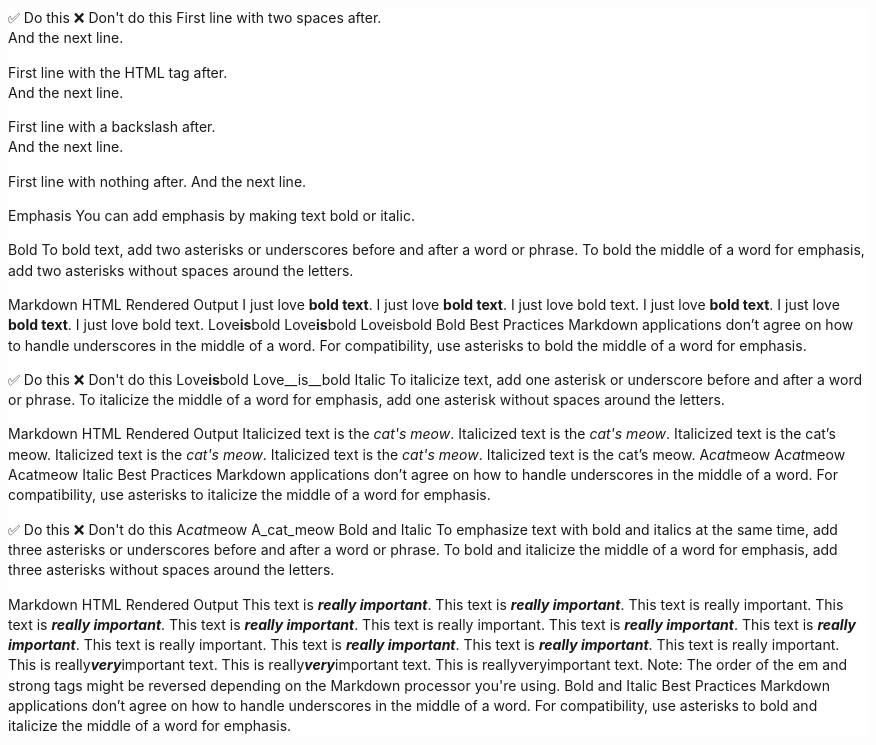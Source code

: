 ✅  Do this	❌  Don't do this
First line with two spaces after.  
And the next line.

First line with the HTML tag after.<br>
And the next line.

First line with a backslash after.\
And the next line.

First line with nothing after.
And the next line.

Emphasis
You can add emphasis by making text bold or italic.

Bold
To bold text, add two asterisks or underscores before and after a word or phrase. To bold the middle of a word for emphasis, add two asterisks without spaces around the letters.

Markdown	HTML	Rendered Output
I just love **bold text**.	I just love <strong>bold text</strong>.	I just love bold text.
I just love __bold text__.	I just love <strong>bold text</strong>.	I just love bold text.
Love**is**bold	Love<strong>is</strong>bold	Loveisbold
Bold Best Practices
Markdown applications don’t agree on how to handle underscores in the middle of a word. For compatibility, use asterisks to bold the middle of a word for emphasis.

✅  Do this	❌  Don't do this
Love**is**bold	Love__is__bold
Italic
To italicize text, add one asterisk or underscore before and after a word or phrase. To italicize the middle of a word for emphasis, add one asterisk without spaces around the letters.

Markdown	HTML	Rendered Output
Italicized text is the *cat's meow*.	Italicized text is the <em>cat's meow</em>.	Italicized text is the cat’s meow.
Italicized text is the _cat's meow_.	Italicized text is the <em>cat's meow</em>.	Italicized text is the cat’s meow.
A*cat*meow	A<em>cat</em>meow	Acatmeow
Italic Best Practices
Markdown applications don’t agree on how to handle underscores in the middle of a word. For compatibility, use asterisks to italicize the middle of a word for emphasis.

✅  Do this	❌  Don't do this
A*cat*meow	A_cat_meow
Bold and Italic
To emphasize text with bold and italics at the same time, add three asterisks or underscores before and after a word or phrase. To bold and italicize the middle of a word for emphasis, add three asterisks without spaces around the letters.

Markdown	HTML	Rendered Output
This text is ***really important***.	This text is <em><strong>really important</strong></em>.	This text is really important.
This text is ___really important___.	This text is <em><strong>really important</strong></em>.	This text is really important.
This text is __*really important*__.	This text is <em><strong>really important</strong></em>.	This text is really important.
This text is **_really important_**.	This text is <em><strong>really important</strong></em>.	This text is really important.
This is really***very***important text.	This is really<em><strong>very</strong></em>important text.	This is reallyveryimportant text.
 Note: The order of the em and strong tags might be reversed depending on the Markdown processor you're using.
Bold and Italic Best Practices
Markdown applications don’t agree on how to handle underscores in the middle of a word. For compatibility, use asterisks to bold and italicize the middle of a word for emphasis.
